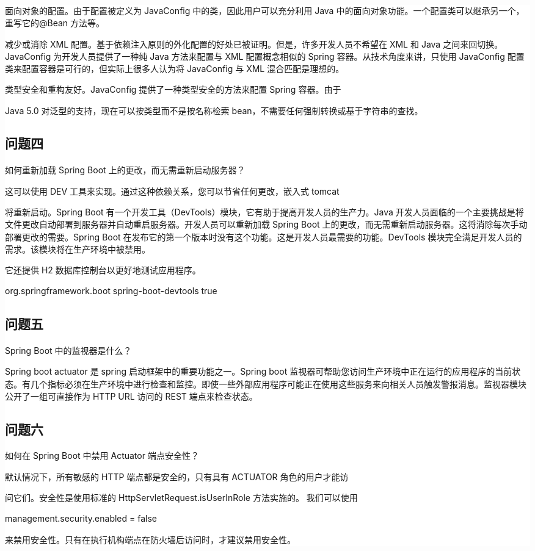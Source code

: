  

面向对象的配置。由于配置被定义为 JavaConfig 中的类，因此用户可以充分利用 Java 中的面向对象功能。一个配置类可以继承另一个，重写它的@Bean 方法等。 

减少或消除 XML 配置。基于依赖注入原则的外化配置的好处已被证明。但是，许多开发人员不希望在 XML 和 Java 之间来回切换。JavaConfig 为开发人员提供了一种纯 Java 方法来配置与 XML 配置概念相似的 Spring 容器。从技术角度来讲，只使用 JavaConfig 配置类来配置容器是可行的，但实际上很多人认为将 JavaConfig 与 XML 混合匹配是理想的。 

类型安全和重构友好。JavaConfig 提供了一种类型安全的方法来配置 Spring 容器。由于

Java     5.0 对泛型的支持，现在可以按类型而不是按名称检索 bean，不需要任何强制转换或基于字符串的查找。 

 

## 问题四 

 

如何重新加载 Spring Boot 上的更改，而无需重新启动服务器？ 

 

这可以使用 DEV 工具来实现。通过这种依赖关系，您可以节省任何更改，嵌入式 tomcat

将重新启动。Spring Boot 有一个开发工具（DevTools）模块，它有助于提高开发人员的生产力。Java 开发人员面临的一个主要挑战是将文件更改自动部署到服务器并自动重启服务器。开发人员可以重新加载 Spring Boot 上的更改，而无需重新启动服务器。这将消除每次手动部署更改的需要。Spring Boot 在发布它的第一个版本时没有这个功能。这是开发人员最需要的功能。DevTools 模块完全满足开发人员的需求。该模块将在生产环境中被禁用。

它还提供 H2 数据库控制台以更好地测试应用程序。 

 

org.springframework.boot spring-boot-devtools true 



## 问题五 

 

Spring Boot 中的监视器是什么？ 

 

Spring boot actuator 是 spring 启动框架中的重要功能之一。Spring boot 监视器可帮助您访问生产环境中正在运行的应用程序的当前状态。有几个指标必须在生产环境中进行检查和监控。即使一些外部应用程序可能正在使用这些服务来向相关人员触发警报消息。监视器模块公开了一组可直接作为 HTTP URL 访问的 REST 端点来检查状态。 

 

## 问题六 

 

如何在 Spring Boot 中禁用 Actuator 端点安全性？ 

 

默认情况下，所有敏感的 HTTP 端点都是安全的，只有具有 ACTUATOR 角色的用户才能访

问它们。安全性是使用标准的 HttpServletRequest.isUserInRole 方法实施的。 我们可以使用 

 

management.security.enabled = false 

来禁用安全性。只有在执行机构端点在防火墙后访问时，才建议禁用安全性。 

 

